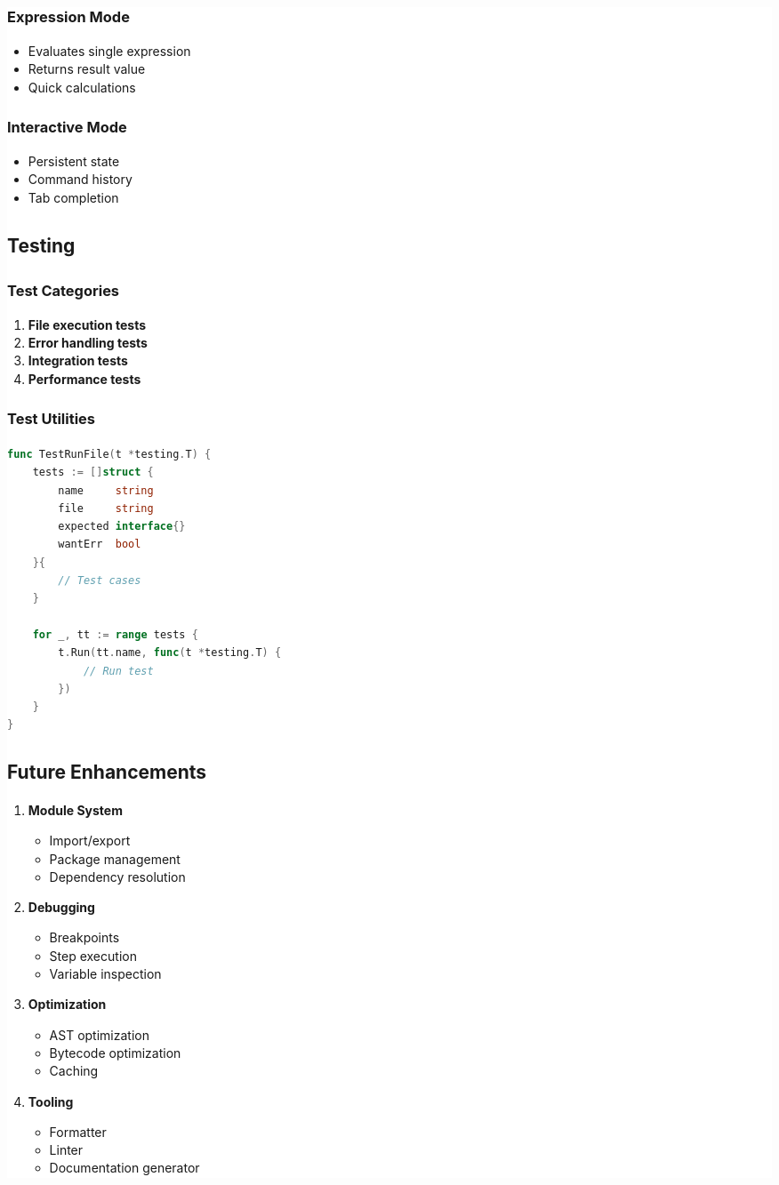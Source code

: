 ### Expression Mode
- Evaluates single expression
- Returns result value
- Quick calculations

### Interactive Mode
- Persistent state
- Command history
- Tab completion

## Testing

### Test Categories

1. **File execution tests**
2. **Error handling tests**
3. **Integration tests**
4. **Performance tests**

### Test Utilities

```go
func TestRunFile(t *testing.T) {
    tests := []struct {
        name     string
        file     string
        expected interface{}
        wantErr  bool
    }{
        // Test cases
    }
    
    for _, tt := range tests {
        t.Run(tt.name, func(t *testing.T) {
            // Run test
        })
    }
}
```

## Future Enhancements

1. **Module System**
   - Import/export
   - Package management
   - Dependency resolution

2. **Debugging**
   - Breakpoints
   - Step execution
   - Variable inspection

3. **Optimization**
   - AST optimization
   - Bytecode optimization
   - Caching

4. **Tooling**
   - Formatter
   - Linter
   - Documentation generator

